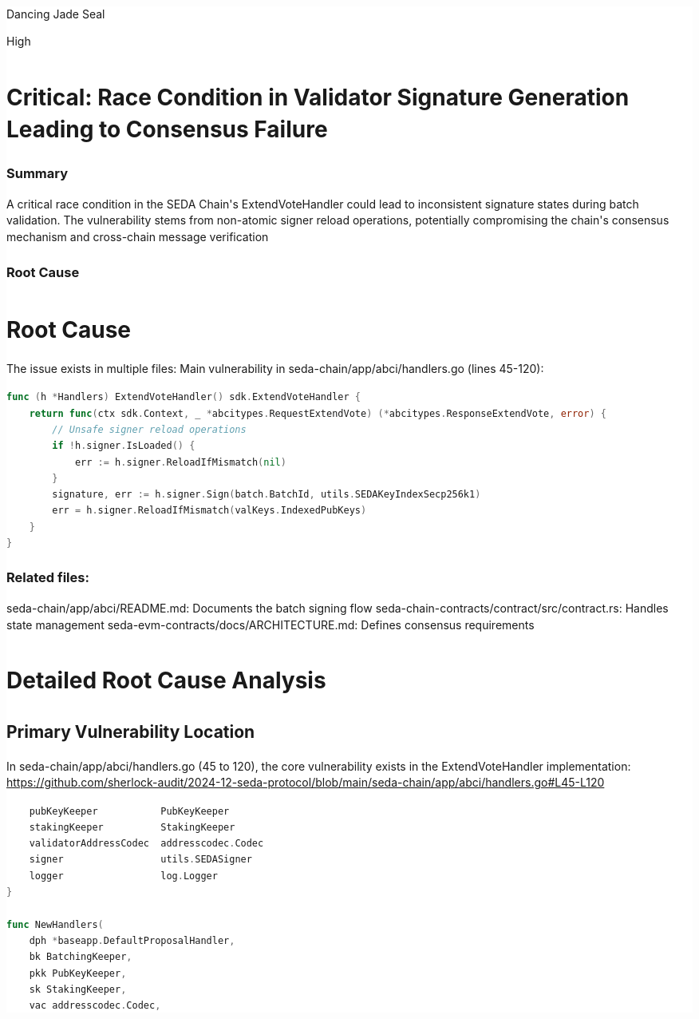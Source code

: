 Dancing Jade Seal

High

# Critical: Race Condition in Validator Signature Generation Leading to Consensus Failure

### Summary

A critical race condition in the SEDA Chain's ExtendVoteHandler could lead to inconsistent signature states during batch validation. The vulnerability stems from non-atomic signer reload operations, potentially compromising the chain's consensus mechanism and cross-chain message verification

### Root Cause

# Root Cause
The issue exists in multiple files:
Main vulnerability in seda-chain/app/abci/handlers.go (lines 45-120):
```go
func (h *Handlers) ExtendVoteHandler() sdk.ExtendVoteHandler {
    return func(ctx sdk.Context, _ *abcitypes.RequestExtendVote) (*abcitypes.ResponseExtendVote, error) {
        // Unsafe signer reload operations
        if !h.signer.IsLoaded() { 
            err := h.signer.ReloadIfMismatch(nil) 
        } 
        signature, err := h.signer.Sign(batch.BatchId, utils.SEDAKeyIndexSecp256k1) 
        err = h.signer.ReloadIfMismatch(valKeys.IndexedPubKeys)
    }
}
```

### Related files:
seda-chain/app/abci/README.md: Documents the batch signing flow
seda-chain-contracts/contract/src/contract.rs: Handles state management
seda-evm-contracts/docs/ARCHITECTURE.md: Defines consensus requirements



# Detailed Root Cause Analysis

## Primary Vulnerability Location
In seda-chain/app/abci/handlers.go (45 to 120), the core vulnerability exists in the ExtendVoteHandler implementation:
https://github.com/sherlock-audit/2024-12-seda-protocol/blob/main/seda-chain/app/abci/handlers.go#L45-L120


```go
	pubKeyKeeper           PubKeyKeeper
	stakingKeeper          StakingKeeper
	validatorAddressCodec  addresscodec.Codec
	signer                 utils.SEDASigner
	logger                 log.Logger
}

func NewHandlers(
	dph *baseapp.DefaultProposalHandler,
	bk BatchingKeeper,
	pkk PubKeyKeeper,
	sk StakingKeeper,
	vac addresscodec.Codec,
```